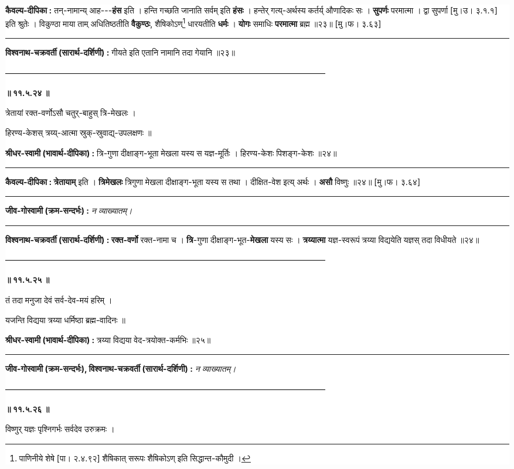 **कैवल्य-दीपिका :** तन्-नामान्य् आह---**हंस** इति । हन्ति गच्छति जानाति सर्वम् इति **हंसः** । हन्तेर् गत्य्-अर्थस्य कर्तर्य् औणादिकः सः । **सुपर्णः** परमात्मा । द्वा सुपर्णा \[मु।उ। ३.१.१\] इति श्रुतेः । विकुण्ठा माया ताम् अधितिष्ठतीति **वैकुण्ठः**, शैषिकोऽण्[^२८] धारयतीति **धर्मः** । **योगः** समाधिः **परमात्मा** ब्रह्म ॥२३॥ \[मु।फ। ३.६३\]

[^२८]: पाणिनीये शेषे \[पा। २.४.९२\] शैषिकात् सरूपः शैषिकोऽण् इति
    सिद्धान्त-कौमुदी ।



______


**विश्वनाथ-चक्रवर्ती (सारार्थ-दर्शिणी) :** गीयते इति एतानि नामानि तदा गेयानि ॥२३॥

———————————————————————————————————————

**॥ ११.५.२४ ॥**

त्रेतायां रक्त-वर्णोऽसौ चतुर्-बाहुस् त्रि-मेखलः ।

हिरण्य-केशस् त्रय्य्-आत्मा स्रुक्-स्रुवाद्य्-उपलक्षणः ॥

**श्रीधर-स्वामी (भावार्थ-दीपिका) :** त्रि-गुणा दीक्षाङ्ग-भूता मेखला यस्य स यज्ञ-मूर्तिः । हिरण्य-केशः पिशङ्ग-केशः ॥२४॥


______


**कैवल्य-दीपिका : त्रेतायाम्** इति । **त्रिमेखलः** त्रिगुणा मेखला दीक्षाङ्ग-भूता यस्य स तथा । दीक्षित-वेश इत्य् अर्थः । **असौ** विष्णुः ॥२४॥ \[मु।फ। ३.६४\]


______


**जीव-गोस्वामी (क्रम-सन्दर्भः) :** *न व्याख्यातम्।*


______


**विश्वनाथ-चक्रवर्ती (सारार्थ-दर्शिणी) : रक्त-वर्णो** रक्त-नामा च । **त्रि**-गुणा दीक्षाङ्ग-भूत-**मेखला** यस्य सः । **त्रय्यात्मा** यज्ञ-स्वरूपं त्रय्या विद्ययेति यज्ञस् तदा विधीयते ॥२४॥

———————————————————————————————————————

**॥ ११.५.२५ ॥**

तं तदा मनुजा देवं सर्व-देव-मयं हरिम् ।

यजन्ति विद्यया त्रय्या धर्मिष्ठा ब्रह्म-वादिनः ॥

**श्रीधर-स्वामी (भावार्थ-दीपिका) :** त्रय्या विद्यया वेद-त्रयोक्त-कर्मभिः ॥२५॥


______


**जीव-गोस्वामी (क्रम-सन्दर्भः), विश्वनाथ-चक्रवर्ती (सारार्थ-दर्शिणी) :** *न व्याख्यातम्।*

———————————————————————————————————————

**॥ ११.५.२६ ॥**

विष्णुर् यज्ञः पृश्निगर्भः सर्वदेव उरुक्रमः ।


[^२६]: आश्वालयन-कल्प-सूत्रस्य त्åतीयोऽध्यायो द्åश्यः । ह्åदयस्याग्रे
[^२७]: बीजैर् यज्ञेषु यस्तव्यम् इति वै वैदिकी श्रुतिः ।